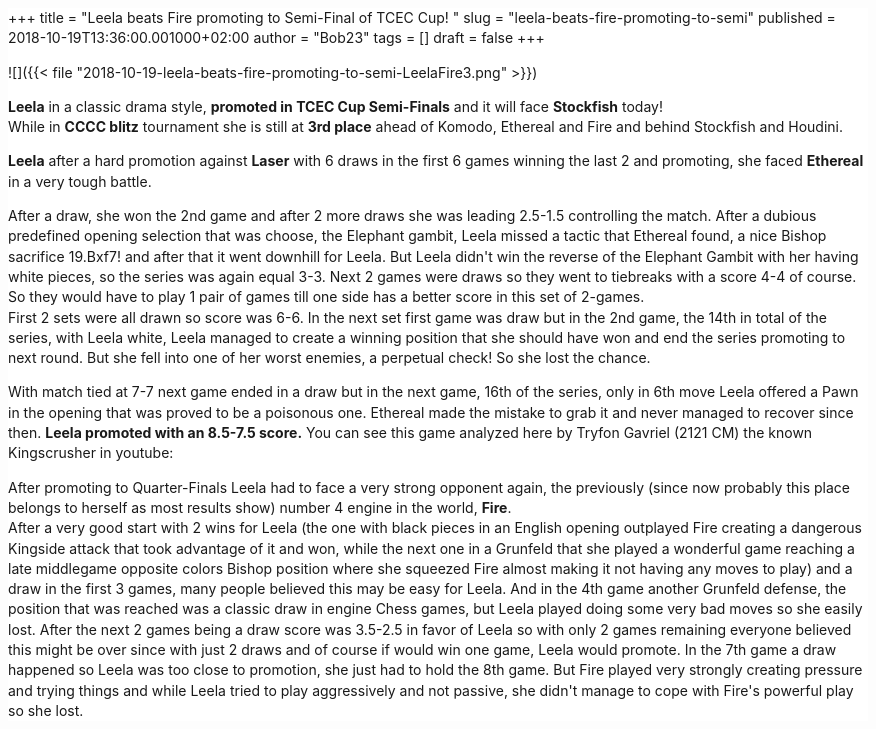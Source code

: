 +++
title = "Leela beats Fire promoting to Semi-Final of TCEC Cup! "
slug = "leela-beats-fire-promoting-to-semi"
published = 2018-10-19T13:36:00.001000+02:00
author = "Bob23"
tags = []
draft = false
+++

![]({{< file "2018-10-19-leela-beats-fire-promoting-to-semi-LeelaFire3.png" >}})

**Leela** in a classic drama style, **promoted in TCEC Cup Semi-Finals** and
it will face **Stockfish** today!  
While in **CCCC blitz** tournament she is still at **3rd place** ahead of
Komodo, Ethereal and Fire and behind Stockfish and Houdini.

**Leela** after a hard promotion against **Laser** with 6 draws in the first 6
games winning the last 2 and promoting, she faced **Ethereal** in a very tough
battle.

After a draw, she won the 2nd game and after 2 more draws she was leading
2.5-1.5 controlling the match. After a dubious predefined opening selection
that was choose, the Elephant gambit, Leela missed a tactic that Ethereal
found, a nice Bishop sacrifice 19.Bxf7! and after that it went downhill for
Leela. But Leela didn't win the reverse of the Elephant Gambit with her having
white pieces, so the series was again equal 3-3. Next 2 games were draws so
they went to tiebreaks with a score 4-4 of course. So they would have to play
1 pair of games till one side has a better score in this set of 2-games.  
First 2 sets were all drawn so score was 6-6. In the next set first game was
draw but in the 2nd game, the 14th in total of the series, with Leela white,
Leela managed to create a winning position that she should have won and end
the series promoting to next round. But she fell into one of her worst
enemies, a perpetual check! So she lost the chance.

With match tied at 7-7 next game ended in a draw but in the next game, 16th of
the series, only in 6th move Leela offered a Pawn in the opening that was
proved to be a poisonous one. Ethereal made the mistake to grab it and never
managed to recover since then. **Leela promoted with an 8.5-7.5 score.** You
can see this game analyzed here by Tryfon Gavriel (2121 CM) the known
Kingscrusher in youtube:

After promoting to Quarter-Finals Leela had to face a very strong opponent
again, the previously (since now probably this place belongs to herself as
most results show) number 4 engine in the world, **Fire**.  
After a very good start with 2 wins for Leela (the one with black pieces in an
English opening outplayed Fire creating a dangerous Kingside attack that took
advantage of it and won, while the next one in a Grunfeld that she played a
wonderful game reaching a late middlegame opposite colors Bishop position
where she squeezed Fire almost making it not having any moves to play) and a
draw in the first 3 games, many people believed this may be easy for Leela.
And in the 4th game another Grunfeld defense, the position that was reached
was a classic draw in engine Chess games, but Leela played doing some very bad
moves so she easily lost. After the next 2 games being a draw score was
3.5-2.5 in favor of Leela so with only 2 games remaining everyone believed
this might be over since with just 2 draws and of course if would win one
game, Leela would promote. In the 7th game a draw happened so Leela was too
close to promotion, she just had to hold the 8th game. But Fire played very
strongly creating pressure and trying things and while Leela tried to play
aggressively and not passive, she didn't manage to cope with Fire's powerful
play so she lost.
